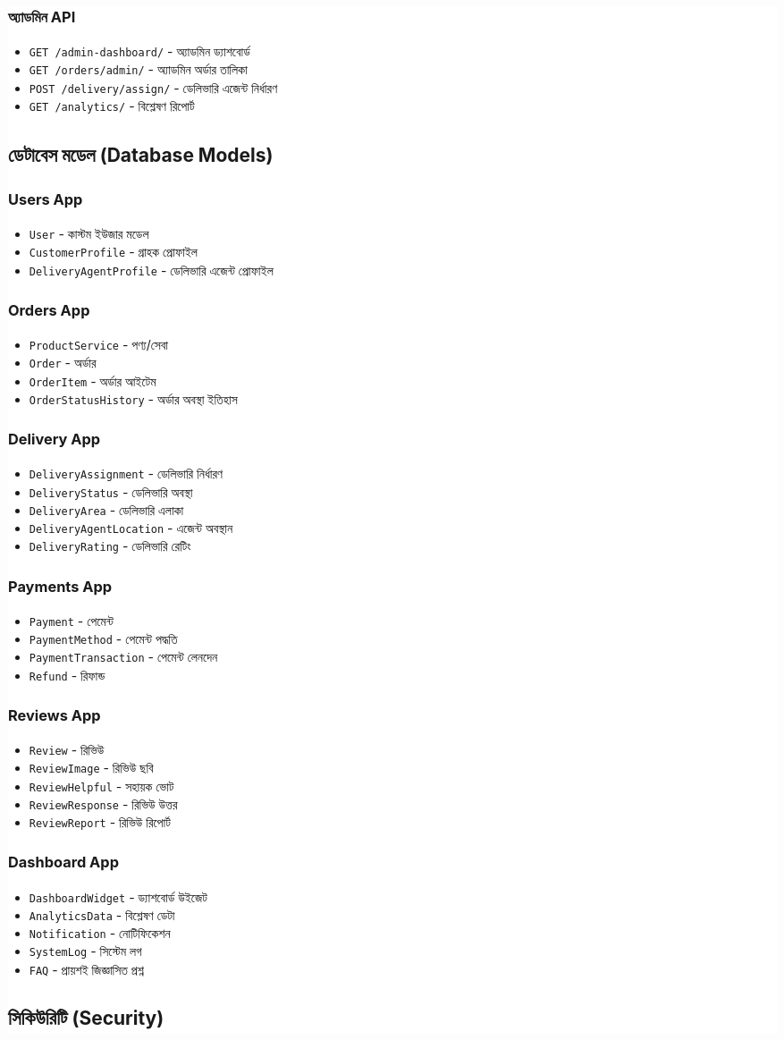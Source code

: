 ### অ্যাডমিন API
- `GET /admin-dashboard/` - অ্যাডমিন ড্যাশবোর্ড
- `GET /orders/admin/` - অ্যাডমিন অর্ডার তালিকা
- `POST /delivery/assign/` - ডেলিভারি এজেন্ট নির্ধারণ
- `GET /analytics/` - বিশ্লেষণ রিপোর্ট

## ডেটাবেস মডেল (Database Models)

### Users App
- `User` - কাস্টম ইউজার মডেল
- `CustomerProfile` - গ্রাহক প্রোফাইল
- `DeliveryAgentProfile` - ডেলিভারি এজেন্ট প্রোফাইল

### Orders App
- `ProductService` - পণ্য/সেবা
- `Order` - অর্ডার
- `OrderItem` - অর্ডার আইটেম
- `OrderStatusHistory` - অর্ডার অবস্থা ইতিহাস

### Delivery App
- `DeliveryAssignment` - ডেলিভারি নির্ধারণ
- `DeliveryStatus` - ডেলিভারি অবস্থা
- `DeliveryArea` - ডেলিভারি এলাকা
- `DeliveryAgentLocation` - এজেন্ট অবস্থান
- `DeliveryRating` - ডেলিভারি রেটিং

### Payments App
- `Payment` - পেমেন্ট
- `PaymentMethod` - পেমেন্ট পদ্ধতি
- `PaymentTransaction` - পেমেন্ট লেনদেন
- `Refund` - রিফান্ড

### Reviews App
- `Review` - রিভিউ
- `ReviewImage` - রিভিউ ছবি
- `ReviewHelpful` - সহায়ক ভোট
- `ReviewResponse` - রিভিউ উত্তর
- `ReviewReport` - রিভিউ রিপোর্ট

### Dashboard App
- `DashboardWidget` - ড্যাশবোর্ড উইজেট
- `AnalyticsData` - বিশ্লেষণ ডেটা
- `Notification` - নোটিফিকেশন
- `SystemLog` - সিস্টেম লগ
- `FAQ` - প্রায়শই জিজ্ঞাসিত প্রশ্ন

## সিকিউরিটি (Security)
